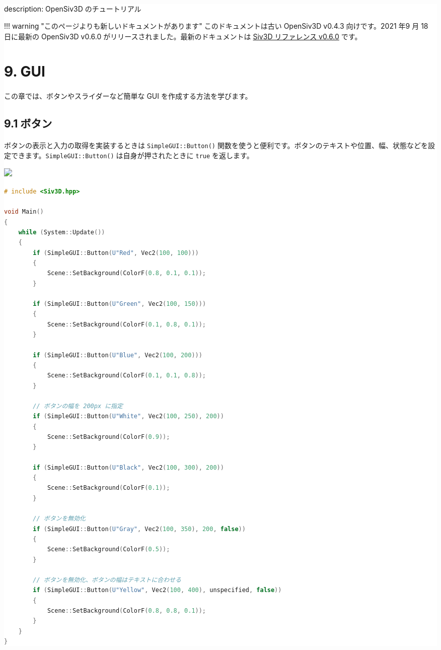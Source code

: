 description: OpenSiv3D のチュートリアル

!!! warning "このページよりも新しいドキュメントがあります"
	このドキュメントは古い OpenSiv3D v0.4.3 向けです。2021 年9 月 18 日に最新の OpenSiv3D v0.6.0 がリリースされました。最新のドキュメントは [Siv3D リファレンス v0.6.0](https://zenn.dev/reputeless/books/siv3d-documentation) です。

# 9. GUI

この章では、ボタンやスライダーなど簡単な GUI を作成する方法を学びます。

## 9.1 ボタン
ボタンの表示と入力の取得を実装するときは `SimpleGUI::Button()` 関数を使うと便利です。ボタンのテキストや位置、幅、状態などを設定できます。`SimpleGUI::Button()` は自身が押されたときに `true` を返します。

![](https://github.com/Siv3D/siv3d.docs.images/blob/master/tutorial/9/1-0.gif?raw=true)

```C++
# include <Siv3D.hpp>

void Main()
{
	while (System::Update())
	{
		if (SimpleGUI::Button(U"Red", Vec2(100, 100)))
		{
			Scene::SetBackground(ColorF(0.8, 0.1, 0.1));
		}

		if (SimpleGUI::Button(U"Green", Vec2(100, 150)))
		{
			Scene::SetBackground(ColorF(0.1, 0.8, 0.1));
		}

		if (SimpleGUI::Button(U"Blue", Vec2(100, 200)))
		{
			Scene::SetBackground(ColorF(0.1, 0.1, 0.8));
		}

		// ボタンの幅を 200px に指定
		if (SimpleGUI::Button(U"White", Vec2(100, 250), 200))
		{
			Scene::SetBackground(ColorF(0.9));
		}

		if (SimpleGUI::Button(U"Black", Vec2(100, 300), 200))
		{
			Scene::SetBackground(ColorF(0.1));
		}

		// ボタンを無効化
		if (SimpleGUI::Button(U"Gray", Vec2(100, 350), 200, false))
		{
			Scene::SetBackground(ColorF(0.5));
		}

		// ボタンを無効化、ボタンの幅はテキストに合わせる
		if (SimpleGUI::Button(U"Yellow", Vec2(100, 400), unspecified, false))
		{
			Scene::SetBackground(ColorF(0.8, 0.8, 0.1));
		}
	}
}
```
